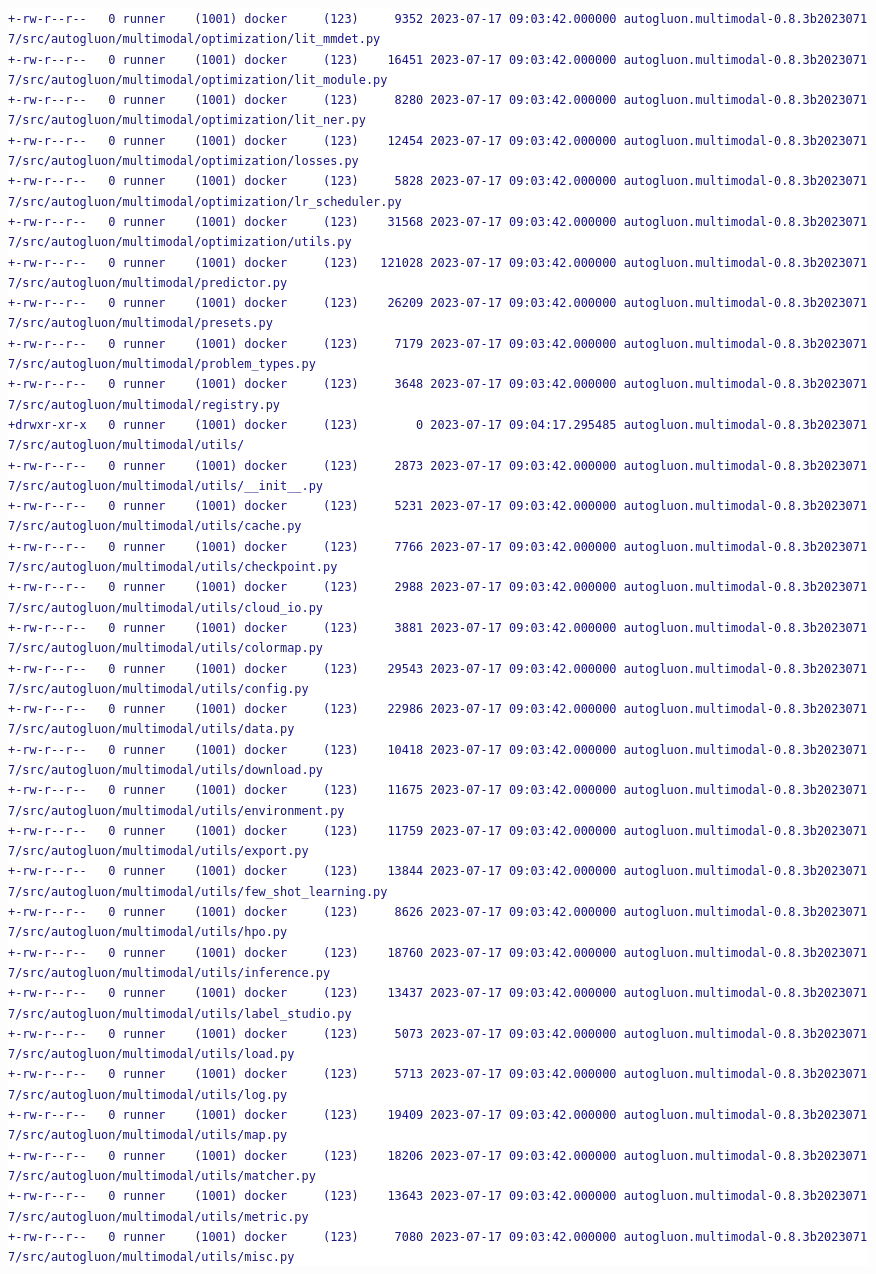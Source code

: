 ```diff
+-rw-r--r--   0 runner    (1001) docker     (123)     9352 2023-07-17 09:03:42.000000 autogluon.multimodal-0.8.3b20230717/src/autogluon/multimodal/optimization/lit_mmdet.py
+-rw-r--r--   0 runner    (1001) docker     (123)    16451 2023-07-17 09:03:42.000000 autogluon.multimodal-0.8.3b20230717/src/autogluon/multimodal/optimization/lit_module.py
+-rw-r--r--   0 runner    (1001) docker     (123)     8280 2023-07-17 09:03:42.000000 autogluon.multimodal-0.8.3b20230717/src/autogluon/multimodal/optimization/lit_ner.py
+-rw-r--r--   0 runner    (1001) docker     (123)    12454 2023-07-17 09:03:42.000000 autogluon.multimodal-0.8.3b20230717/src/autogluon/multimodal/optimization/losses.py
+-rw-r--r--   0 runner    (1001) docker     (123)     5828 2023-07-17 09:03:42.000000 autogluon.multimodal-0.8.3b20230717/src/autogluon/multimodal/optimization/lr_scheduler.py
+-rw-r--r--   0 runner    (1001) docker     (123)    31568 2023-07-17 09:03:42.000000 autogluon.multimodal-0.8.3b20230717/src/autogluon/multimodal/optimization/utils.py
+-rw-r--r--   0 runner    (1001) docker     (123)   121028 2023-07-17 09:03:42.000000 autogluon.multimodal-0.8.3b20230717/src/autogluon/multimodal/predictor.py
+-rw-r--r--   0 runner    (1001) docker     (123)    26209 2023-07-17 09:03:42.000000 autogluon.multimodal-0.8.3b20230717/src/autogluon/multimodal/presets.py
+-rw-r--r--   0 runner    (1001) docker     (123)     7179 2023-07-17 09:03:42.000000 autogluon.multimodal-0.8.3b20230717/src/autogluon/multimodal/problem_types.py
+-rw-r--r--   0 runner    (1001) docker     (123)     3648 2023-07-17 09:03:42.000000 autogluon.multimodal-0.8.3b20230717/src/autogluon/multimodal/registry.py
+drwxr-xr-x   0 runner    (1001) docker     (123)        0 2023-07-17 09:04:17.295485 autogluon.multimodal-0.8.3b20230717/src/autogluon/multimodal/utils/
+-rw-r--r--   0 runner    (1001) docker     (123)     2873 2023-07-17 09:03:42.000000 autogluon.multimodal-0.8.3b20230717/src/autogluon/multimodal/utils/__init__.py
+-rw-r--r--   0 runner    (1001) docker     (123)     5231 2023-07-17 09:03:42.000000 autogluon.multimodal-0.8.3b20230717/src/autogluon/multimodal/utils/cache.py
+-rw-r--r--   0 runner    (1001) docker     (123)     7766 2023-07-17 09:03:42.000000 autogluon.multimodal-0.8.3b20230717/src/autogluon/multimodal/utils/checkpoint.py
+-rw-r--r--   0 runner    (1001) docker     (123)     2988 2023-07-17 09:03:42.000000 autogluon.multimodal-0.8.3b20230717/src/autogluon/multimodal/utils/cloud_io.py
+-rw-r--r--   0 runner    (1001) docker     (123)     3881 2023-07-17 09:03:42.000000 autogluon.multimodal-0.8.3b20230717/src/autogluon/multimodal/utils/colormap.py
+-rw-r--r--   0 runner    (1001) docker     (123)    29543 2023-07-17 09:03:42.000000 autogluon.multimodal-0.8.3b20230717/src/autogluon/multimodal/utils/config.py
+-rw-r--r--   0 runner    (1001) docker     (123)    22986 2023-07-17 09:03:42.000000 autogluon.multimodal-0.8.3b20230717/src/autogluon/multimodal/utils/data.py
+-rw-r--r--   0 runner    (1001) docker     (123)    10418 2023-07-17 09:03:42.000000 autogluon.multimodal-0.8.3b20230717/src/autogluon/multimodal/utils/download.py
+-rw-r--r--   0 runner    (1001) docker     (123)    11675 2023-07-17 09:03:42.000000 autogluon.multimodal-0.8.3b20230717/src/autogluon/multimodal/utils/environment.py
+-rw-r--r--   0 runner    (1001) docker     (123)    11759 2023-07-17 09:03:42.000000 autogluon.multimodal-0.8.3b20230717/src/autogluon/multimodal/utils/export.py
+-rw-r--r--   0 runner    (1001) docker     (123)    13844 2023-07-17 09:03:42.000000 autogluon.multimodal-0.8.3b20230717/src/autogluon/multimodal/utils/few_shot_learning.py
+-rw-r--r--   0 runner    (1001) docker     (123)     8626 2023-07-17 09:03:42.000000 autogluon.multimodal-0.8.3b20230717/src/autogluon/multimodal/utils/hpo.py
+-rw-r--r--   0 runner    (1001) docker     (123)    18760 2023-07-17 09:03:42.000000 autogluon.multimodal-0.8.3b20230717/src/autogluon/multimodal/utils/inference.py
+-rw-r--r--   0 runner    (1001) docker     (123)    13437 2023-07-17 09:03:42.000000 autogluon.multimodal-0.8.3b20230717/src/autogluon/multimodal/utils/label_studio.py
+-rw-r--r--   0 runner    (1001) docker     (123)     5073 2023-07-17 09:03:42.000000 autogluon.multimodal-0.8.3b20230717/src/autogluon/multimodal/utils/load.py
+-rw-r--r--   0 runner    (1001) docker     (123)     5713 2023-07-17 09:03:42.000000 autogluon.multimodal-0.8.3b20230717/src/autogluon/multimodal/utils/log.py
+-rw-r--r--   0 runner    (1001) docker     (123)    19409 2023-07-17 09:03:42.000000 autogluon.multimodal-0.8.3b20230717/src/autogluon/multimodal/utils/map.py
+-rw-r--r--   0 runner    (1001) docker     (123)    18206 2023-07-17 09:03:42.000000 autogluon.multimodal-0.8.3b20230717/src/autogluon/multimodal/utils/matcher.py
+-rw-r--r--   0 runner    (1001) docker     (123)    13643 2023-07-17 09:03:42.000000 autogluon.multimodal-0.8.3b20230717/src/autogluon/multimodal/utils/metric.py
+-rw-r--r--   0 runner    (1001) docker     (123)     7080 2023-07-17 09:03:42.000000 autogluon.multimodal-0.8.3b20230717/src/autogluon/multimodal/utils/misc.py
```